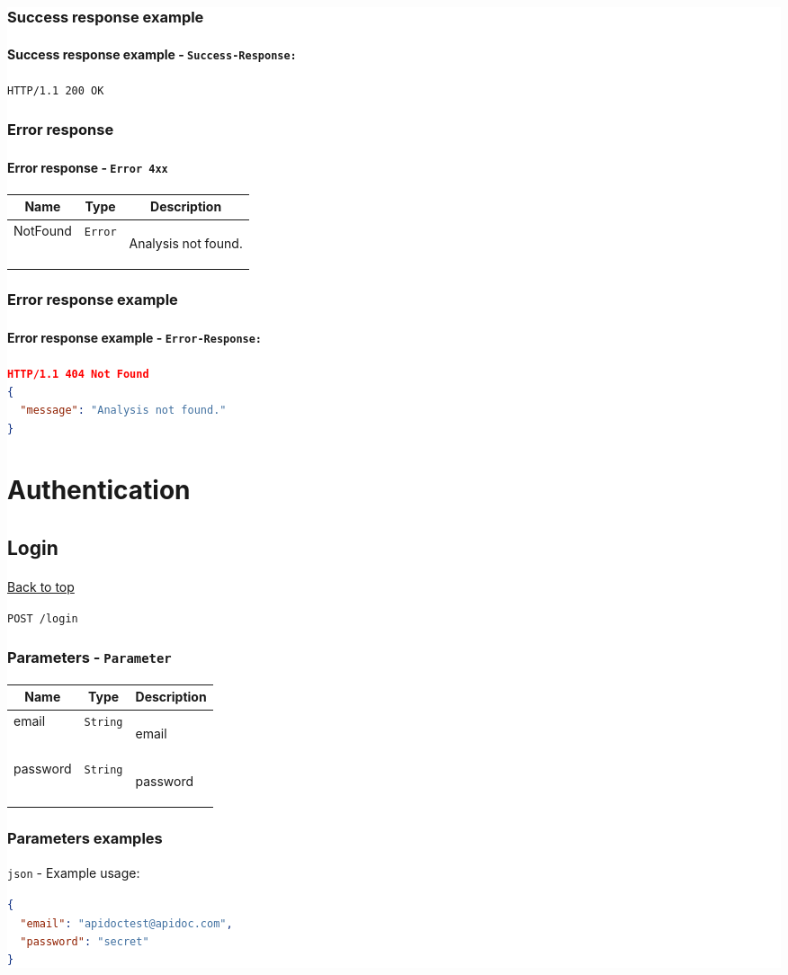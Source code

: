 ### Success response example

#### Success response example - `Success-Response:`

```String
HTTP/1.1 200 OK
```

### Error response

#### Error response - `Error 4xx`
| Name     | Type       | Description                           |
|----------|------------|---------------------------------------|
| NotFound | `Error` | <p>Analysis not found.</p> |

### Error response example

#### Error response example - `Error-Response:`

```json
HTTP/1.1 404 Not Found
{
  "message": "Analysis not found."
}
```

# <a name='Authentication'></a> Authentication

## <a name='Login'></a> Login
[Back to top](#top)

```
POST /login
```

### Parameters - `Parameter`
| Name     | Type       | Description                           |
|----------|------------|---------------------------------------|
| email | `String` | <p>email</p> |
| password | `String` | <p>password</p> |

### Parameters examples
`json` - Example usage:

```json
{
  "email": "apidoctest@apidoc.com",
  "password": "secret"
}
```
